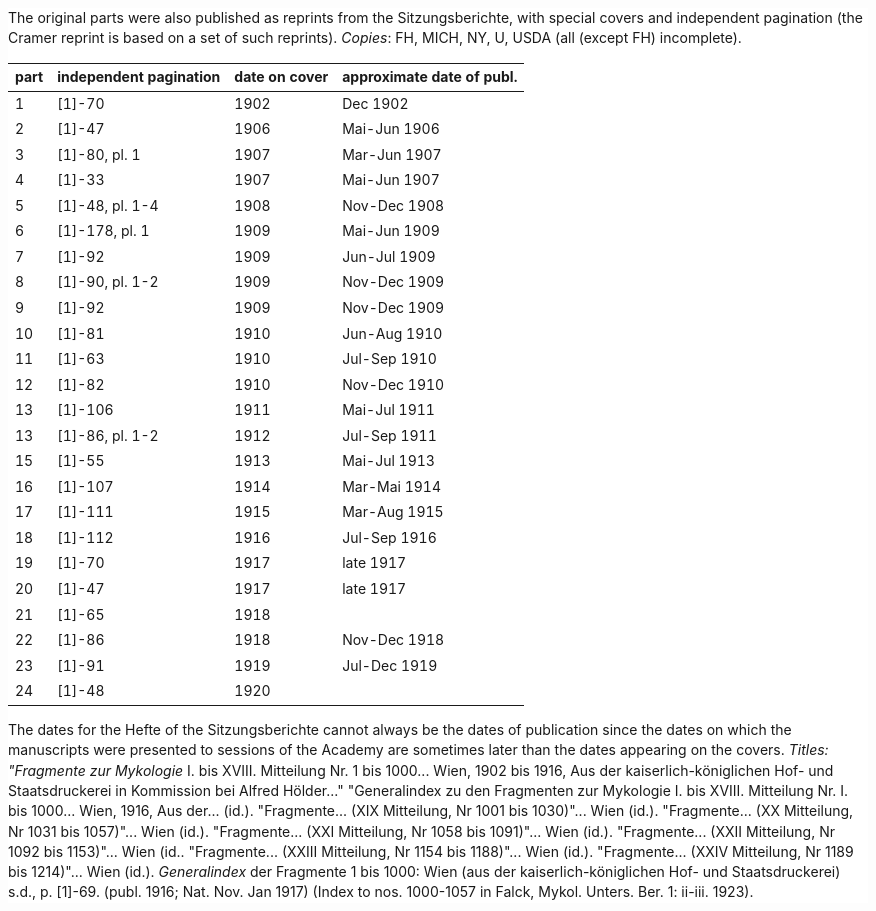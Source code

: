 The original parts were also published as reprints from the Sitzungsberichte, with special covers and independent pagination (the Cramer reprint is based on a set of such reprints).
*Copies*: FH, MICH, NY, U, USDA (all (except FH) incomplete).

|part	|independent pagination	|date on cover	|approximate date of publ.|
|---	|---	|---	|---	|
|1	|\[1\]-70	|1902	|Dec 1902|
|2	|\[1\]-47	|1906	|Mai-Jun 1906|
|3	|\[1\]-80, pl. 1	|1907	|Mar-Jun 1907|
|4	|\[1\]-33	|1907	|Mai-Jun 1907|
|5	|\[1\]-48, pl. 1-4	|1908	|Nov-Dec 1908|
|6	|\[1\]-178, pl. 1	|1909	|Mai-Jun 1909|
|7	|\[1\]-92	|1909	|Jun-Jul 1909|
|8	|\[1\]-90, pl. 1-2	|1909	|Nov-Dec 1909|
|9	|\[1\]-92	|1909	|Nov-Dec 1909|
|10	|\[1\]-81	|1910	|Jun-Aug 1910|
|11	|\[1\]-63	|1910	|Jul-Sep 1910|
|12	|\[1\]-82	|1910	|Nov-Dec 1910|
|13	|\[1\]-106	|1911	|Mai-Jul 1911|
|13	|\[1\]-86, pl. 1-2	|1912	|Jul-Sep 1911|
|15	|\[1\]-55	|1913	|Mai-Jul 1913|
|16	|\[1\]-107	|1914	|Mar-Mai 1914|
|17	|\[1\]-111	|1915	|Mar-Aug 1915|
|18	|\[1\]-112	|1916	|Jul-Sep 1916|
|19	|\[1\]-70	|1917	|late 1917|
|20	|\[1\]-47	|1917	|late 1917|
|21	|\[1\]-65	|1918|
|22	|\[1\]-86	|1918	|Nov-Dec 1918|
|23	|\[1\]-91	|1919	|Jul-Dec 1919|
|24	|\[1\]-48	|1920|

The dates for the Hefte of the Sitzungsberichte cannot always be the dates of publication since the dates on which the manuscripts were presented to sessions of the Academy are sometimes later than the dates appearing on the covers.
*Titles: "Fragmente zur Mykologie* I. bis XVIII. Mitteilung Nr. 1 bis 1000... Wien, 1902 bis 1916, Aus der kaiserlich-königlichen Hof- und Staatsdruckerei in Kommission bei Alfred Hölder..."
"Generalindex zu den Fragmenten zur Mykologie I. bis XVIII. Mitteilung Nr. I. bis 1000... Wien, 1916, Aus der... (id.).
"Fragmente... (XIX Mitteilung, Nr 1001 bis 1030)"... Wien (id.).
"Fragmente... (XX Mitteilung, Nr 1031 bis 1057)"... Wien (id.).
"Fragmente... (XXI Mitteilung, Nr 1058 bis 1091)"... Wien (id.).
"Fragmente... (XXII Mitteilung, Nr 1092 bis 1153)"... Wien (id..
"Fragmente... (XXIII Mitteilung, Nr 1154 bis 1188)"... Wien (id.).
"Fragmente... (XXIV Mitteilung, Nr 1189 bis 1214)"... Wien (id.).
*Generalindex* der Fragmente 1 bis 1000: Wien (aus der kaiserlich-königlichen Hof- und Staatsdruckerei) s.d., p. \[1\]-69. (publ. 1916; Nat. Nov. Jan 1917) (Index to nos. 1000-1057 in Falck, Mykol. Unters. Ber. 1: ii-iii. 1923).